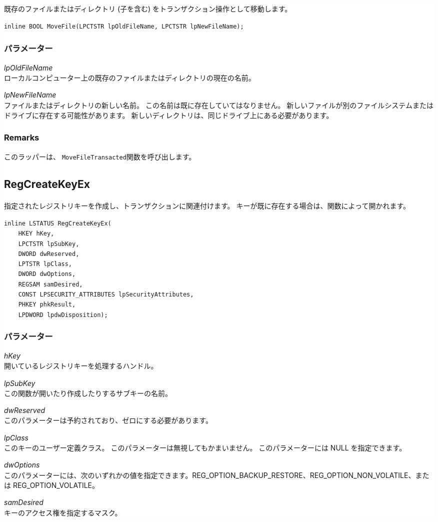 既存のファイルまたはディレクトリ (子を含む) をトランザクション操作として移動します。

```
inline BOOL MoveFile(LPCTSTR lpOldFileName, LPCTSTR lpNewFileName);
```

### <a name="parameters"></a>パラメーター

*lpOldFileName*<br/>
ローカルコンピューター上の既存のファイルまたはディレクトリの現在の名前。

*lpNewFileName*<br/>
ファイルまたはディレクトリの新しい名前。 この名前は既に存在していてはなりません。 新しいファイルが別のファイルシステムまたはドライブに存在する可能性があります。 新しいディレクトリは、同じドライブ上にある必要があります。

### <a name="remarks"></a>Remarks

このラッパーは、 `MoveFileTransacted`関数を呼び出します。

##  <a name="regcreatekeyex"></a>  RegCreateKeyEx

指定されたレジストリキーを作成し、トランザクションに関連付けます。 キーが既に存在する場合は、関数によって開かれます。

```
inline LSTATUS RegCreateKeyEx(
    HKEY hKey,
    LPCTSTR lpSubKey,
    DWORD dwReserved,
    LPTSTR lpClass,
    DWORD dwOptions,
    REGSAM samDesired,
    CONST LPSECURITY_ATTRIBUTES lpSecurityAttributes,
    PHKEY phkResult,
    LPDWORD lpdwDisposition);
```

### <a name="parameters"></a>パラメーター

*hKey*<br/>
開いているレジストリキーを処理するハンドル。

*lpSubKey*<br/>
この関数が開いたり作成したりするサブキーの名前。

*dwReserved*<br/>
このパラメーターは予約されており、ゼロにする必要があります。

*lpClass*<br/>
このキーのユーザー定義クラス。 このパラメーターは無視してもかまいません。 このパラメーターには NULL を指定できます。

*dwOptions*<br/>
このパラメーターには、次のいずれかの値を指定できます。REG_OPTION_BACKUP_RESTORE、REG_OPTION_NON_VOLATILE、または REG_OPTION_VOLATILE。

*samDesired*<br/>
キーのアクセス権を指定するマスク。
